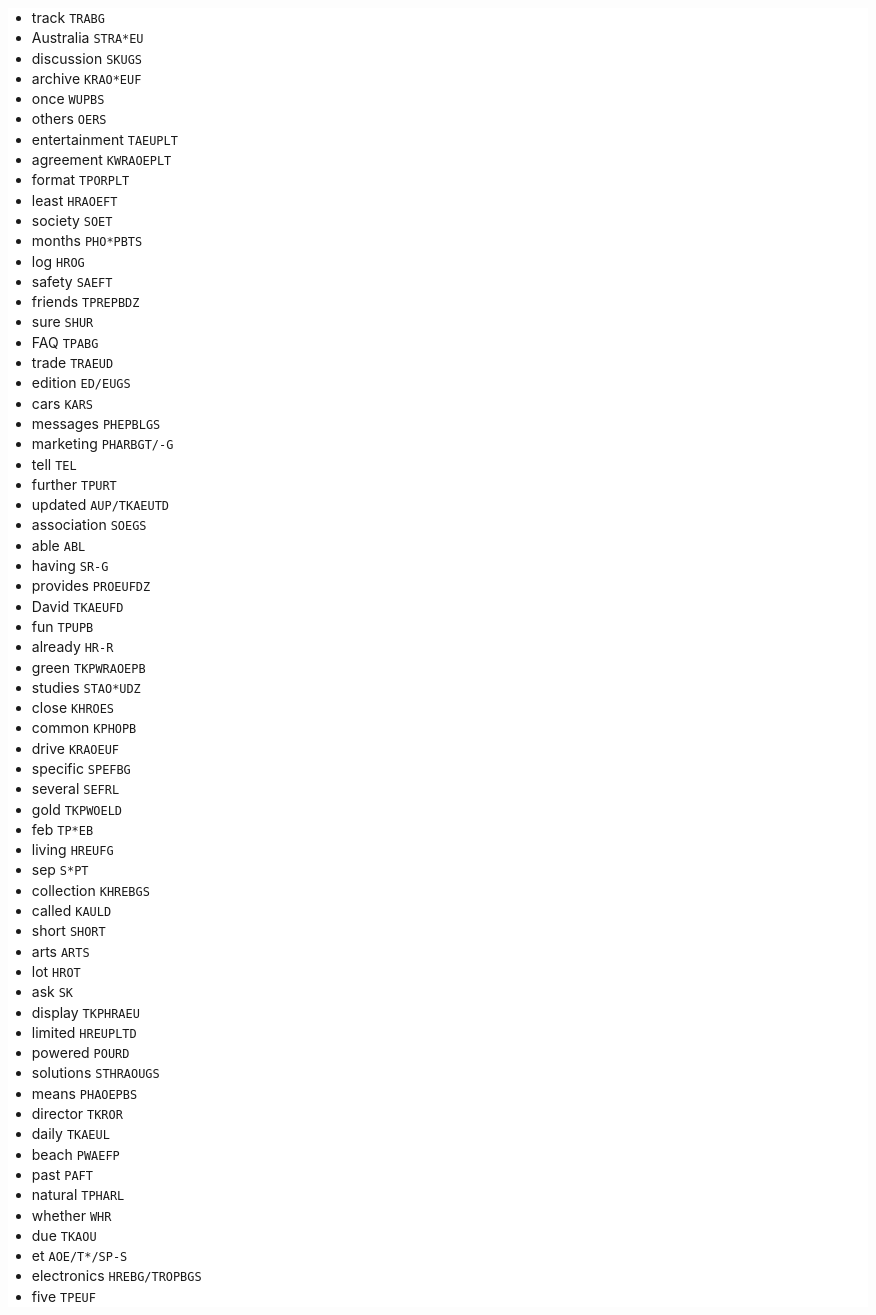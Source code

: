 * track `TRABG`
* Australia `STRA*EU`
* discussion `SKUGS`
* archive `KRAO*EUF`
* once `WUPBS`
* others `OERS`
* entertainment `TAEUPLT`
* agreement `KWRAOEPLT`
* format `TPORPLT`
* least `HRAOEFT`
* society `SOET`
* months `PHO*PBTS`
* log `HROG`
* safety `SAEFT`
* friends `TPREPBDZ`
* sure `SHUR`
* FAQ `TPABG`
* trade `TRAEUD`
* edition `ED/EUGS`
* cars `KARS`
* messages `PHEPBLGS`
* marketing `PHARBGT/-G`
* tell `TEL`
* further `TPURT`
* updated `AUP/TKAEUTD`
* association `SOEGS`
* able `ABL`
* having `SR-G`
* provides `PROEUFDZ`
* David `TKAEUFD`
* fun `TPUPB`
* already `HR-R`
* green `TKPWRAOEPB`
* studies `STAO*UDZ`
* close `KHROES`
* common `KPHOPB`
* drive `KRAOEUF`
* specific `SPEFBG`
* several `SEFRL`
* gold `TKPWOELD`
* feb `TP*EB`
* living `HREUFG`
* sep `S*PT`
* collection `KHREBGS`
* called `KAULD`
* short `SHORT`
* arts `ARTS`
* lot `HROT`
* ask `SK`
* display `TKPHRAEU`
* limited `HREUPLTD`
* powered `POURD`
* solutions `STHRAOUGS`
* means `PHAOEPBS`
* director `TKROR`
* daily `TKAEUL`
* beach `PWAEFP`
* past `PAFT`
* natural `TPHARL`
* whether `WHR`
* due `TKAOU`
* et `AOE/T*/SP-S`
* electronics `HREBG/TROPBGS`
* five `TPEUF`